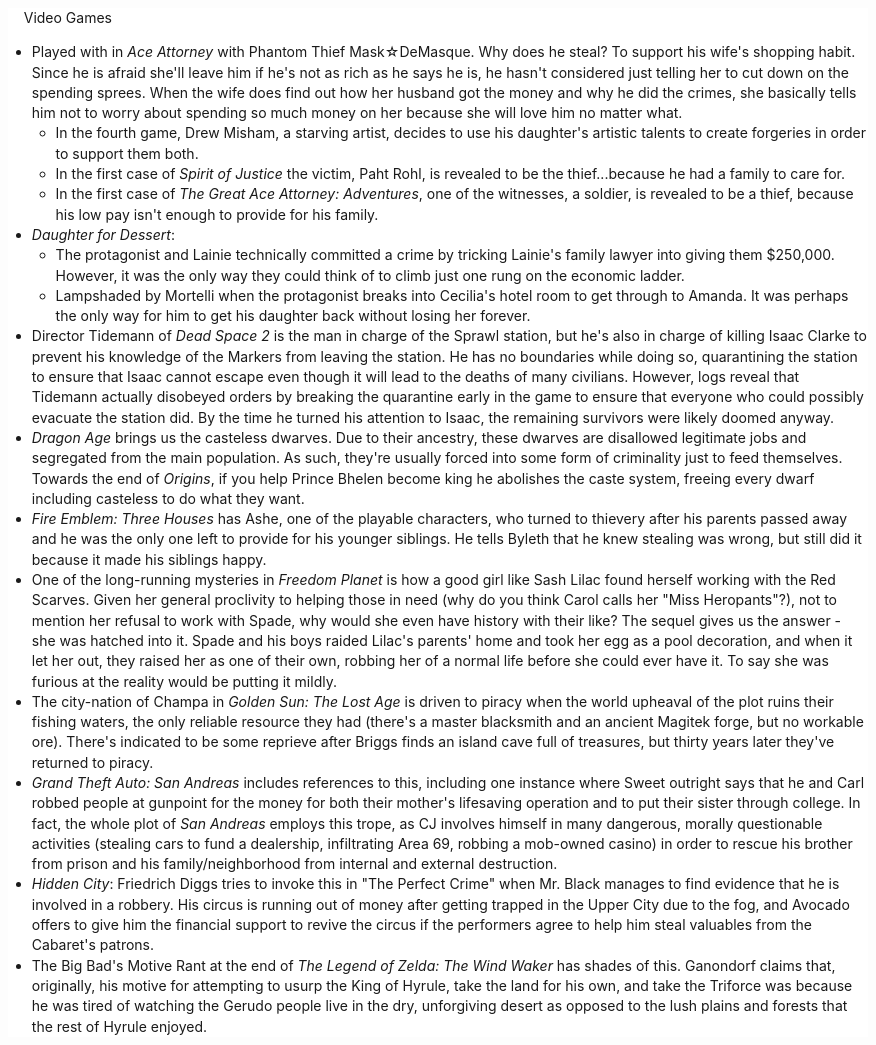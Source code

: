 
    Video Games 

-   Played with in _Ace Attorney_ with Phantom Thief Mask☆DeMasque. Why does he steal? To support his wife's shopping habit. Since he is afraid she'll leave him if he's not as rich as he says he is, he hasn't considered just telling her to cut down on the spending sprees. When the wife does find out how her husband got the money and why he did the crimes, she basically tells him not to worry about spending so much money on her because she will love him no matter what.
    -   In the fourth game, Drew Misham, a starving artist, decides to use his daughter's artistic talents to create forgeries in order to support them both.
    -   In the first case of _Spirit of Justice_ the victim, Paht Rohl, is revealed to be the thief...because he had a family to care for.
    -   In the first case of _The Great Ace Attorney: Adventures_, one of the witnesses, a soldier, is revealed to be a thief, because his low pay isn't enough to provide for his family.
-   _Daughter for Dessert_:
    -   The protagonist and Lainie technically committed a crime by tricking Lainie's family lawyer into giving them $250,000. However, it was the only way they could think of to climb just one rung on the economic ladder.
    -   Lampshaded by Mortelli when the protagonist breaks into Cecilia's hotel room to get through to Amanda. It was perhaps the only way for him to get his daughter back without losing her forever.
-   Director Tidemann of _Dead Space 2_ is the man in charge of the Sprawl station, but he's also in charge of killing Isaac Clarke to prevent his knowledge of the Markers from leaving the station. He has no boundaries while doing so, quarantining the station to ensure that Isaac cannot escape even though it will lead to the deaths of many civilians. However, logs reveal that Tidemann actually disobeyed orders by breaking the quarantine early in the game to ensure that everyone who could possibly evacuate the station did. By the time he turned his attention to Isaac, the remaining survivors were likely doomed anyway.
-   _Dragon Age_ brings us the casteless dwarves. Due to their ancestry, these dwarves are disallowed legitimate jobs and segregated from the main population. As such, they're usually forced into some form of criminality just to feed themselves. Towards the end of _Origins_, if you help Prince Bhelen become king he abolishes the caste system, freeing every dwarf including casteless to do what they want.
-   _Fire Emblem: Three Houses_ has Ashe, one of the playable characters, who turned to thievery after his parents passed away and he was the only one left to provide for his younger siblings. He tells Byleth that he knew stealing was wrong, but still did it because it made his siblings happy.
-   One of the long-running mysteries in _Freedom Planet_ is how a good girl like Sash Lilac found herself working with the Red Scarves. Given her general proclivity to helping those in need (why do you think Carol calls her "Miss Heropants"?), not to mention her refusal to work with Spade, why would she even have history with their like? The sequel gives us the answer - she was hatched into it. Spade and his boys raided Lilac's parents' home and took her egg as a pool decoration, and when it let her out, they raised her as one of their own, robbing her of a normal life before she could ever have it. To say she was furious at the reality would be putting it mildly.
-   The city-nation of Champa in _Golden Sun: The Lost Age_ is driven to piracy when the world upheaval of the plot ruins their fishing waters, the only reliable resource they had (there's a master blacksmith and an ancient Magitek forge, but no workable ore). There's indicated to be some reprieve after Briggs finds an island cave full of treasures, but thirty years later they've returned to piracy.
-   _Grand Theft Auto: San Andreas_ includes references to this, including one instance where Sweet outright says that he and Carl robbed people at gunpoint for the money for both their mother's lifesaving operation and to put their sister through college. In fact, the whole plot of _San Andreas_ employs this trope, as CJ involves himself in many dangerous, morally questionable activities (stealing cars to fund a dealership, infiltrating Area 69, robbing a mob-owned casino) in order to rescue his brother from prison and his family/neighborhood from internal and external destruction.
-   _Hidden City_: Friedrich Diggs tries to invoke this in "The Perfect Crime" when Mr. Black manages to find evidence that he is involved in a robbery. His circus is running out of money after getting trapped in the Upper City due to the fog, and Avocado offers to give him the financial support to revive the circus if the performers agree to help him steal valuables from the Cabaret's patrons.
-   The Big Bad's Motive Rant at the end of _The Legend of Zelda: The Wind Waker_ has shades of this. Ganondorf claims that, originally, his motive for attempting to usurp the King of Hyrule, take the land for his own, and take the Triforce was because he was tired of watching the Gerudo people live in the dry, unforgiving desert as opposed to the lush plains and forests that the rest of Hyrule enjoyed.
    